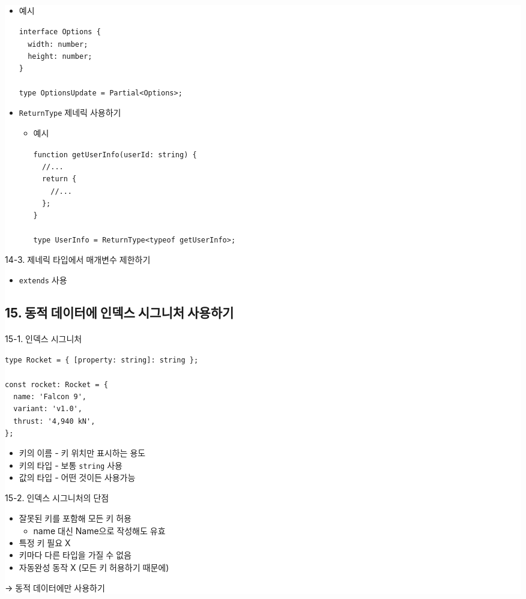   - 예시

    ```tsx
    interface Options {
      width: number;
      height: number;
    }

    type OptionsUpdate = Partial<Options>;
    ```

- `ReturnType` 제네릭 사용하기

  - 예시

    ```tsx
    function getUserInfo(userId: string) {
      //...
      return {
        //...
      };
    }

    type UserInfo = ReturnType<typeof getUserInfo>;
    ```

14-3. 제네릭 타입에서 매개변수 제한하기

- `extends` 사용

## 15. 동적 데이터에 인덱스 시그니처 사용하기

15-1. 인덱스 시그니처

```tsx
type Rocket = { [property: string]: string };

const rocket: Rocket = {
  name: 'Falcon 9',
  variant: 'v1.0',
  thrust: '4,940 kN',
};
```

- 키의 이름 - 키 위치만 표시하는 용도
- 키의 타입 - 보통 `string` 사용
- 값의 타입 - 어떤 것이든 사용가능

15-2. 인덱스 시그니처의 단점

- 잘못된 키를 포함해 모든 키 허용
  - name 대신 Name으로 작성해도 유효
- 특정 키 필요 X
- 키마다 다른 타입을 가질 수 없음
- 자동완성 동작 X (모든 키 허용하기 때문에)

→ 동적 데이터에만 사용하기

